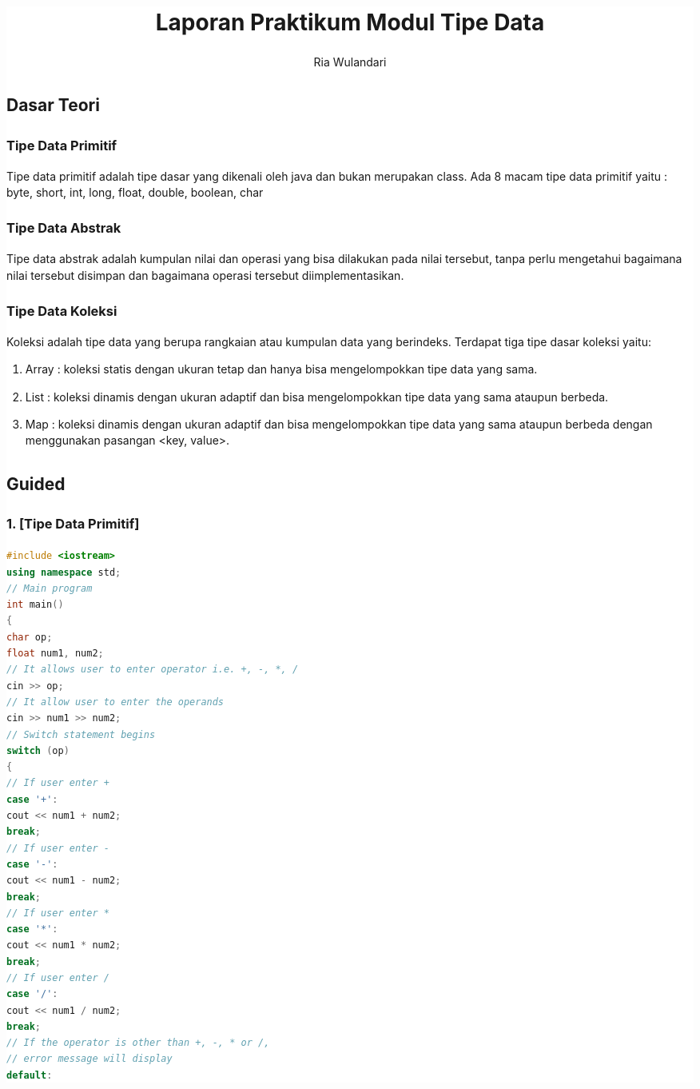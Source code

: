 # <h1 align="center">Laporan Praktikum Modul Tipe Data</h1>
<p align="center">Ria Wulandari</p>

## Dasar Teori
### Tipe Data Primitif
Tipe data primitif adalah tipe dasar yang dikenali oleh java dan bukan merupakan class. Ada 8 macam tipe data primitif yaitu : byte, short, int, long, float, double, boolean, char

### Tipe Data Abstrak
Tipe data abstrak adalah kumpulan nilai dan operasi yang bisa dilakukan pada nilai tersebut, tanpa perlu mengetahui bagaimana nilai tersebut disimpan dan bagaimana operasi tersebut diimplementasikan.

### Tipe Data Koleksi
Koleksi adalah tipe data yang berupa rangkaian atau kumpulan data yang berindeks. Terdapat tiga tipe dasar koleksi yaitu:
1. Array : koleksi statis dengan ukuran tetap dan hanya bisa mengelompokkan tipe data yang sama.

2. List : koleksi dinamis dengan ukuran adaptif dan bisa mengelompokkan tipe data yang sama ataupun berbeda.

3. Map : koleksi dinamis dengan ukuran adaptif dan bisa mengelompokkan tipe data yang sama ataupun berbeda dengan menggunakan pasangan <key, value>.

## Guided 

### 1. [Tipe Data Primitif]

```C++
#include <iostream>
using namespace std;
// Main program
int main()
{
char op;
float num1, num2;
// It allows user to enter operator i.e. +, -, *, /
cin >> op;
// It allow user to enter the operands
cin >> num1 >> num2;
// Switch statement begins
switch (op)
{
// If user enter +
case '+':
cout << num1 + num2;
break;
// If user enter -
case '-':
cout << num1 - num2;
break;
// If user enter *
case '*':
cout << num1 * num2;
break;
// If user enter /
case '/':
cout << num1 / num2;
break;
// If the operator is other than +, -, * or /,
// error message will display
default:
```